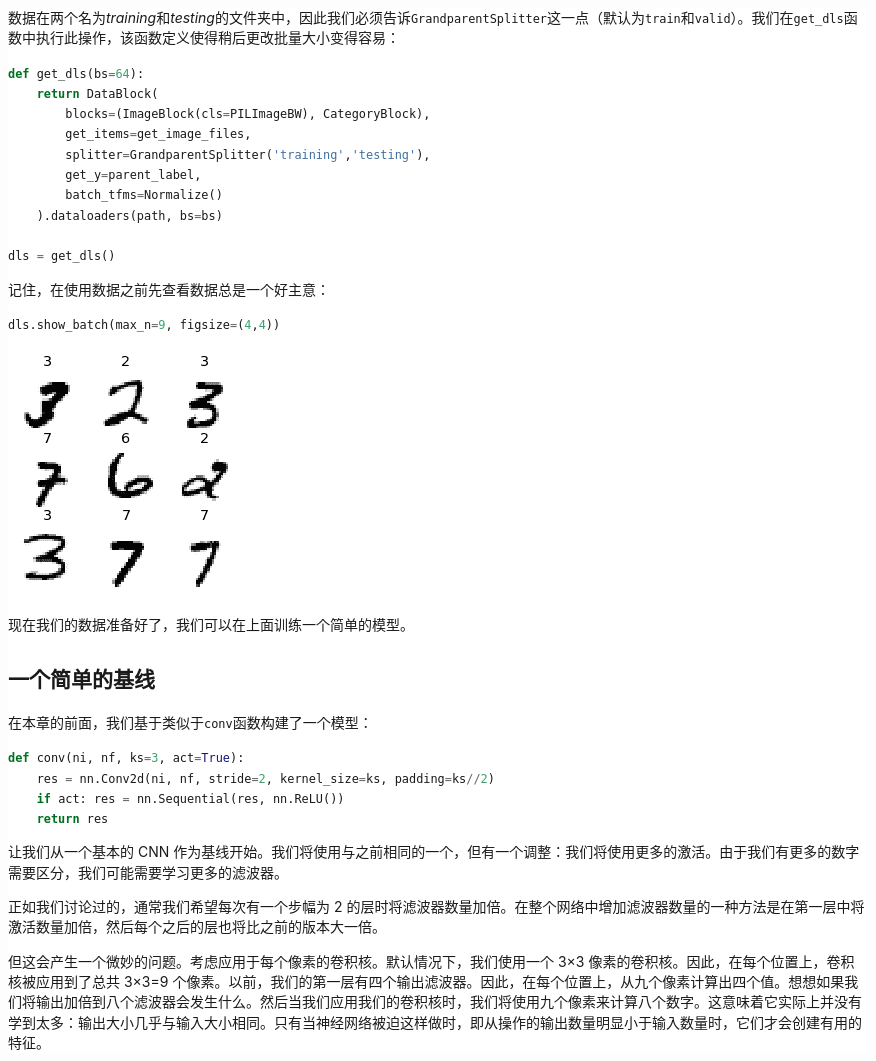 数据在两个名为*training*和*testing*的文件夹中，因此我们必须告诉`GrandparentSplitter`这一点（默认为`train`和`valid`）。我们在`get_dls`函数中执行此操作，该函数定义使得稍后更改批量大小变得容易：

```py
def get_dls(bs=64):
    return DataBlock(
        blocks=(ImageBlock(cls=PILImageBW), CategoryBlock),
        get_items=get_image_files,
        splitter=GrandparentSplitter('training','testing'),
        get_y=parent_label,
        batch_tfms=Normalize()
    ).dataloaders(path, bs=bs)

dls = get_dls()
```

记住，在使用数据之前先查看数据总是一个好主意：

```py
dls.show_batch(max_n=9, figsize=(4,4))
```

![](img/dlcf_13in16.png)

现在我们的数据准备好了，我们可以在上面训练一个简单的模型。

## 一个简单的基线

在本章的前面，我们基于类似于`conv`函数构建了一个模型：

```py
def conv(ni, nf, ks=3, act=True):
    res = nn.Conv2d(ni, nf, stride=2, kernel_size=ks, padding=ks//2)
    if act: res = nn.Sequential(res, nn.ReLU())
    return res
```

让我们从一个基本的 CNN 作为基线开始。我们将使用与之前相同的一个，但有一个调整：我们将使用更多的激活。由于我们有更多的数字需要区分，我们可能需要学习更多的滤波器。

正如我们讨论过的，通常我们希望每次有一个步幅为 2 的层时将滤波器数量加倍。在整个网络中增加滤波器数量的一种方法是在第一层中将激活数量加倍，然后每个之后的层也将比之前的版本大一倍。

但这会产生一个微妙的问题。考虑应用于每个像素的卷积核。默认情况下，我们使用一个 3×3 像素的卷积核。因此，在每个位置上，卷积核被应用到了总共 3×3=9 个像素。以前，我们的第一层有四个输出滤波器。因此，在每个位置上，从九个像素计算出四个值。想想如果我们将输出加倍到八个滤波器会发生什么。然后当我们应用我们的卷积核时，我们将使用九个像素来计算八个数字。这意味着它实际上并没有学到太多：输出大小几乎与输入大小相同。只有当神经网络被迫这样做时，即从操作的输出数量明显小于输入数量时，它们才会创建有用的特征。

